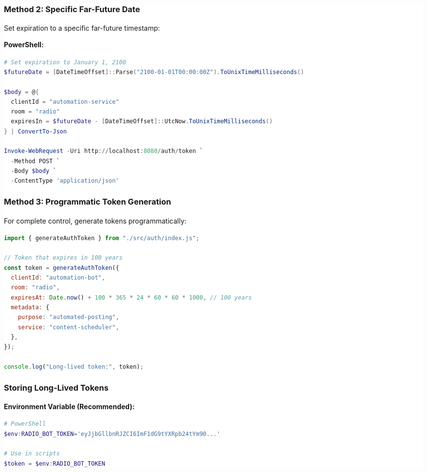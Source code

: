 ### Method 2: Specific Far-Future Date

Set expiration to a specific far-future timestamp:

**PowerShell:**

```powershell
# Set expiration to January 1, 2100
$futureDate = [DateTimeOffset]::Parse("2100-01-01T00:00:00Z").ToUnixTimeMilliseconds()

$body = @{
  clientId = "automation-service"
  room = "radio"
  expiresIn = $futureDate - [DateTimeOffset]::UtcNow.ToUnixTimeMilliseconds()
} | ConvertTo-Json

Invoke-WebRequest -Uri http://localhost:8080/auth/token `
  -Method POST `
  -Body $body `
  -ContentType 'application/json'
```

### Method 3: Programmatic Token Generation

For complete control, generate tokens programmatically:

```javascript
import { generateAuthToken } from "./src/auth/index.js";

// Token that expires in 100 years
const token = generateAuthToken({
  clientId: "automation-bot",
  room: "radio",
  expiresAt: Date.now() + 100 * 365 * 24 * 60 * 60 * 1000, // 100 years
  metadata: {
    purpose: "automated-posting",
    service: "content-scheduler",
  },
});

console.log("Long-lived token:", token);
```

### Storing Long-Lived Tokens

**Environment Variable (Recommended):**

```powershell
# PowerShell
$env:RADIO_BOT_TOKEN='eyJjbGllbnRJZCI6ImF1dG9tYXRpb24tYm90...'

# Use in scripts
$token = $env:RADIO_BOT_TOKEN
```

